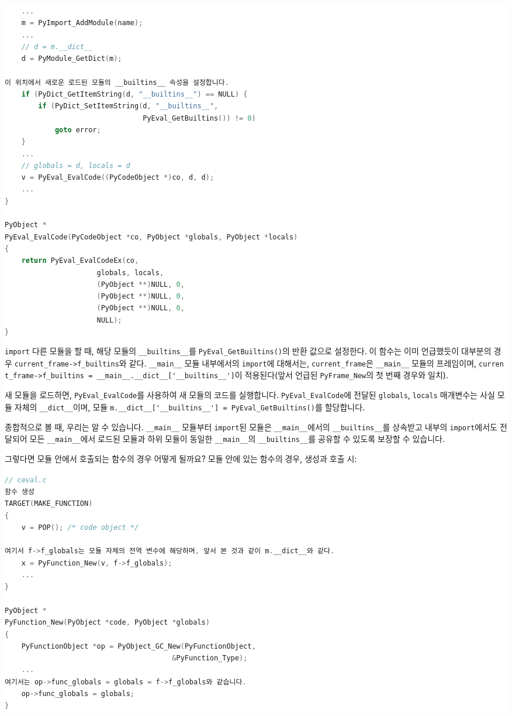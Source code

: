 ```c
    ...
    m = PyImport_AddModule(name);
    ...
    // d = m.__dict__
    d = PyModule_GetDict(m);

이 위치에서 새로운 로드된 모듈의 __builtins__ 속성을 설정합니다.
    if (PyDict_GetItemString(d, "__builtins__") == NULL) {
        if (PyDict_SetItemString(d, "__builtins__",
                                 PyEval_GetBuiltins()) != 0)
            goto error;
    }
    ...
    // globals = d, locals = d
    v = PyEval_EvalCode((PyCodeObject *)co, d, d);
    ...
}

PyObject *
PyEval_EvalCode(PyCodeObject *co, PyObject *globals, PyObject *locals)
{
    return PyEval_EvalCodeEx(co,
                      globals, locals,
                      (PyObject **)NULL, 0,
                      (PyObject **)NULL, 0,
                      (PyObject **)NULL, 0,
                      NULL);
}
```

`import` 다른 모듈을 할 때, 해당 모듈의 `__builtins__`를 `PyEval_GetBuiltins()`의 반환 값으로 설정한다. 이 함수는 이미 언급했듯이 대부분의 경우 `current_frame->f_builtins`와 같다. `__main__` 모듈 내부에서의 `import`에 대해서는, `current_frame`은 `__main__` 모듈의 프레임이며, `current_frame->f_builtins = __main__.__dict__['__builtins__']`이 적용된다(앞서 언급된 `PyFrame_New`의 첫 번째 경우와 일치).

새 모듈을 로드하면, `PyEval_EvalCode`를 사용하여 새 모듈의 코드를 실행합니다. `PyEval_EvalCode`에 전달된 `globals`, `locals` 매개변수는 사실 모듈 자체의 `__dict__`이며, 모듈 `m.__dict__['__builtins__'] = PyEval_GetBuiltins()`를 할당합니다.

종합적으로 볼 때, 우리는 알 수 있습니다. `__main__` 모듈부터 `import`된 모듈은 `__main__`에서의 `__builtins__`를 상속받고 내부의 `import`에서도 전달되어 모든 `__main__`에서 로드된 모듈과 하위 모듈이 동일한 `__main__`의 `__builtins__`를 공유할 수 있도록 보장할 수 있습니다.

그렇다면 모듈 안에서 호출되는 함수의 경우 어떻게 될까요? 모듈 안에 있는 함수의 경우, 생성과 호출 시:

```c
// ceval.c
함수 생성
TARGET(MAKE_FUNCTION)
{
    v = POP(); /* code object */

여기서 f->f_globals는 모듈 자체의 전역 변수에 해당하며, 앞서 본 것과 같이 m.__dict__와 같다.
    x = PyFunction_New(v, f->f_globals);
    ...
}

PyObject *
PyFunction_New(PyObject *code, PyObject *globals)
{
    PyFunctionObject *op = PyObject_GC_New(PyFunctionObject,
                                        &PyFunction_Type);
    ...
여기서는 op->func_globals = globals = f->f_globals와 같습니다.
    op->func_globals = globals;
}

```